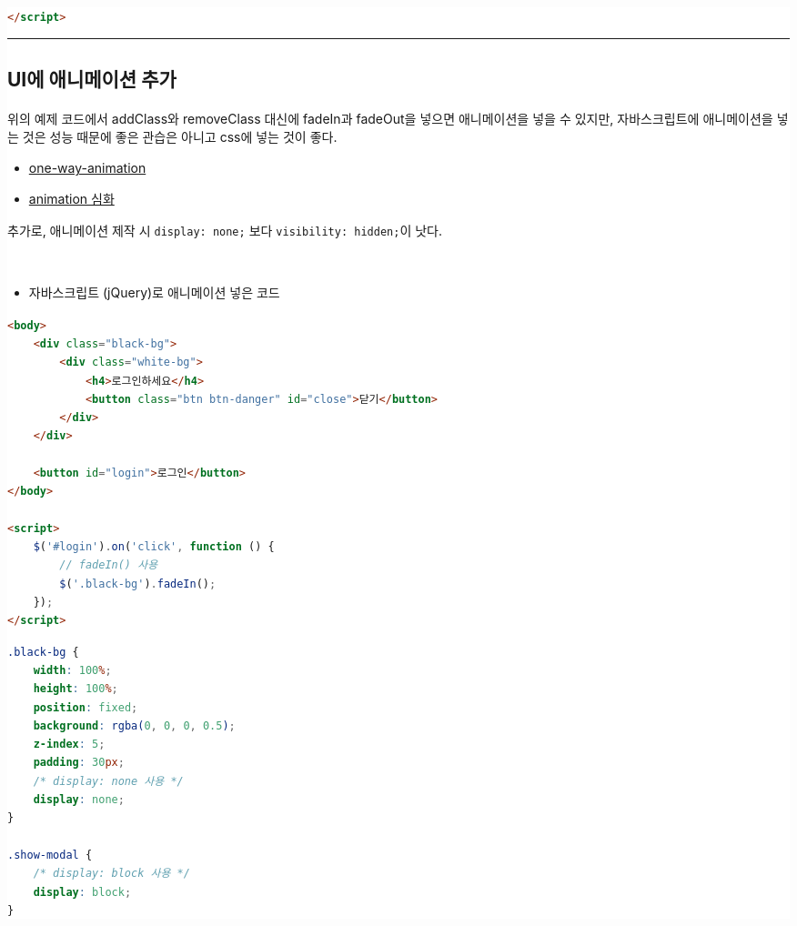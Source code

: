 ```html
</script>
```

<hr>

## UI에 애니메이션 추가
  
위의 예제 코드에서 addClass와 removeClass 대신에 fadeIn과 fadeOut을 넣으면 애니메이션을 넣을 수 있지만, 자바스크립트에 애니메이션을 넣는 것은 성능 때문에 좋은 관습은 아니고 css에 넣는 것이 좋다.

- <a href='/notes/TIL/fragment/lang/html_css/all-in-one-mid' target='_blank'>one-way-animation</a>

- <a href='/notes/TIL/fragment/lang/html_css/all-in-one-last' target='_blank'>animation 심화</a>

추가로, 애니메이션 제작 시 `display: none;` 보다 `visibility: hidden;`이 낫다.

<br>

- 자바스크립트 (jQuery)로 애니메이션 넣은 코드

```html
<body>
	<div class="black-bg">
		<div class="white-bg">
			<h4>로그인하세요</h4>
			<button class="btn btn-danger" id="close">닫기</button>
		</div>
	</div>

	<button id="login">로그인</button>
</body>
  
<script>
	$('#login').on('click', function () {
		// fadeIn() 사용
		$('.black-bg').fadeIn();
	});
</script>
```

```css
.black-bg {
	width: 100%;
	height: 100%;
	position: fixed;
	background: rgba(0, 0, 0, 0.5);
	z-index: 5;
	padding: 30px;
	/* display: none 사용 */
	display: none;
}

.show-modal {
	/* display: block 사용 */
	display: block;
}
```
